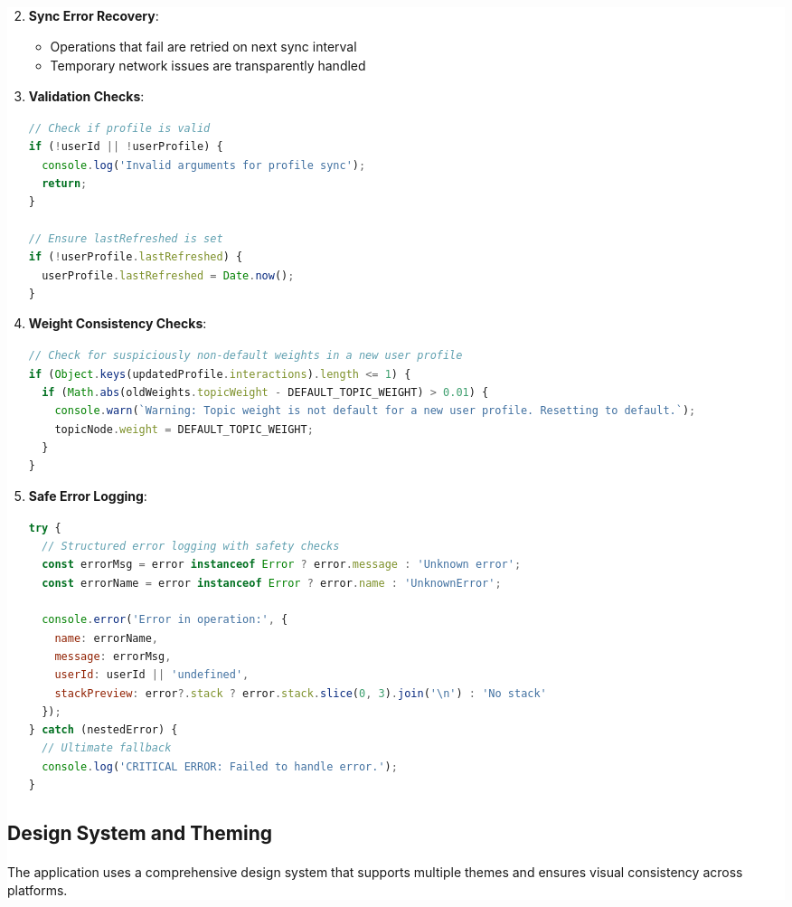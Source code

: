 2. **Sync Error Recovery**:
   - Operations that fail are retried on next sync interval
   - Temporary network issues are transparently handled

3. **Validation Checks**:
   ```javascript
   // Check if profile is valid
   if (!userId || !userProfile) {
     console.log('Invalid arguments for profile sync');
     return;
   }
   
   // Ensure lastRefreshed is set
   if (!userProfile.lastRefreshed) {
     userProfile.lastRefreshed = Date.now();
   }
   ```

4. **Weight Consistency Checks**:
   ```javascript
   // Check for suspiciously non-default weights in a new user profile
   if (Object.keys(updatedProfile.interactions).length <= 1) {
     if (Math.abs(oldWeights.topicWeight - DEFAULT_TOPIC_WEIGHT) > 0.01) {
       console.warn(`Warning: Topic weight is not default for a new user profile. Resetting to default.`);
       topicNode.weight = DEFAULT_TOPIC_WEIGHT;
     }
   }
   ```

5. **Safe Error Logging**:
   ```javascript
   try {
     // Structured error logging with safety checks
     const errorMsg = error instanceof Error ? error.message : 'Unknown error';
     const errorName = error instanceof Error ? error.name : 'UnknownError';
     
     console.error('Error in operation:', {
       name: errorName,
       message: errorMsg,
       userId: userId || 'undefined',
       stackPreview: error?.stack ? error.stack.slice(0, 3).join('\n') : 'No stack'
     });
   } catch (nestedError) {
     // Ultimate fallback
     console.log('CRITICAL ERROR: Failed to handle error.');
   }
   ```

## Design System and Theming

The application uses a comprehensive design system that supports multiple themes and ensures visual consistency across platforms.
